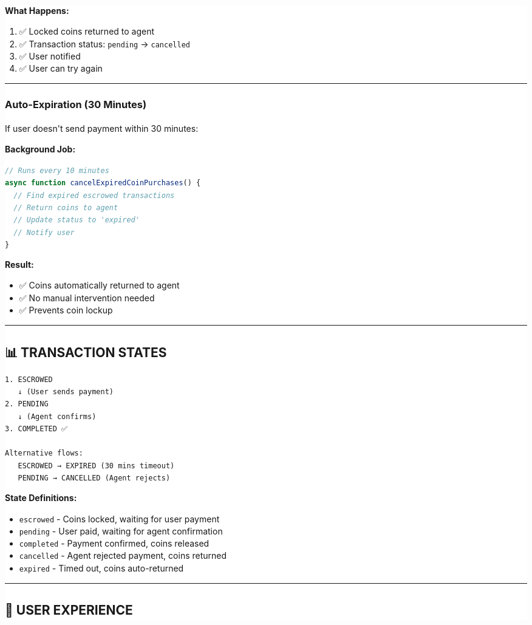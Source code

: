 **What Happens:**
1. ✅ Locked coins returned to agent
2. ✅ Transaction status: `pending` → `cancelled`
3. ✅ User notified
4. ✅ User can try again

---

### **Auto-Expiration (30 Minutes)**
If user doesn't send payment within 30 minutes:

**Background Job:**
```typescript
// Runs every 10 minutes
async function cancelExpiredCoinPurchases() {
  // Find expired escrowed transactions
  // Return coins to agent
  // Update status to 'expired'
  // Notify user
}
```

**Result:**
- ✅ Coins automatically returned to agent
- ✅ No manual intervention needed
- ✅ Prevents coin lockup

---

## 📊 **TRANSACTION STATES**

```
1. ESCROWED
   ↓ (User sends payment)
2. PENDING
   ↓ (Agent confirms)
3. COMPLETED ✅

Alternative flows:
   ESCROWED → EXPIRED (30 mins timeout)
   PENDING → CANCELLED (Agent rejects)
```

**State Definitions:**
- `escrowed` - Coins locked, waiting for user payment
- `pending` - User paid, waiting for agent confirmation
- `completed` - Payment confirmed, coins released
- `cancelled` - Agent rejected payment, coins returned
- `expired` - Timed out, coins auto-returned

---

## 🎨 **USER EXPERIENCE**
